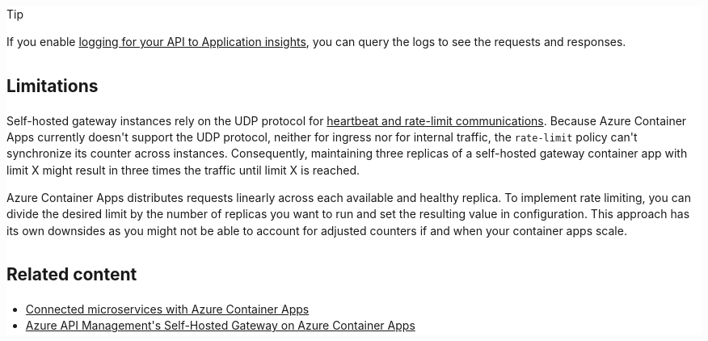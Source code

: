 > [!TIP]
> If you enable [logging for your API to Application insights](api-management-howto-app-insights.md), you can query the logs to see the requests and responses.

## Limitations

Self-hosted gateway instances rely on the UDP protocol for [heartbeat and rate-limit communications](self-hosted-gateway-settings-reference.md#cross-instance-discovery--synchronization). Because Azure Container Apps currently doesn't support the UDP protocol, neither for ingress nor for internal traffic, the `rate-limit` policy can't synchronize its counter across instances. Consequently, maintaining three replicas of a self-hosted gateway container app with limit X might result in three times the traffic until limit X is reached. 

Azure Container Apps distributes requests linearly across each available and healthy replica. To implement rate limiting, you can divide the desired limit by the number of replicas you want to run and set the resulting value in configuration. This approach has its own downsides as you might not be able to account for adjusted counters if and when your container apps scale.

## Related content

* [Connected microservices with Azure Container Apps](https://techcommunity.microsoft.com/t5/apps-on-azure-blog/connected-microservices-with-azure-container-apps/ba-p/3072158)
* [Azure API Management's Self-Hosted Gateway on Azure Container Apps](https://github.com/tomkerkhove/azure-apim-on-container-apps)
